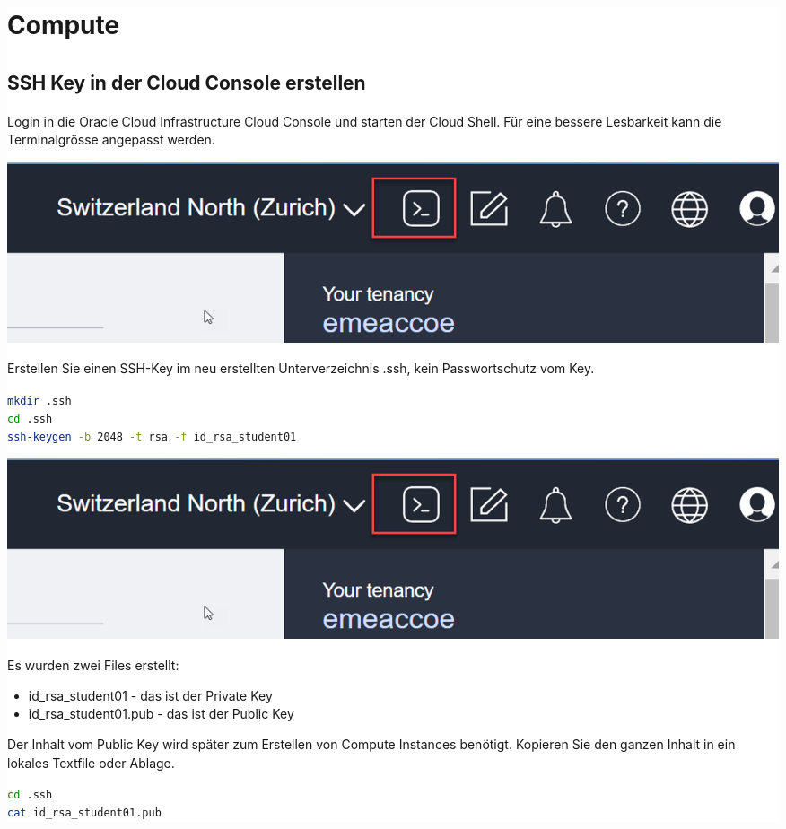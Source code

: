 

# Compute

## SSH Key in der Cloud Console erstellen

Login in die Oracle Cloud Infrastructure Cloud Console und starten der Cloud Shell. Für eine bessere Lesbarkeit
kann die Terminalgrösse angepasst werden.

<img src="./../../images/0x01-04-cloud-shell-ssh-01.png" width="900">

Erstellen Sie einen SSH-Key im neu erstellten Unterverzeichnis .ssh, kein Passwortschutz vom Key.

```bash
mkdir .ssh
cd .ssh
ssh-keygen -b 2048 -t rsa -f id_rsa_student01
```

<img src="./../../images/0x01-04-cloud-shell-ssh-02.png" width="900">

Es wurden zwei Files erstellt:

- id_rsa_student01 - das ist der Private Key
- id_rsa_student01.pub - das ist der Public Key

Der Inhalt vom Public Key wird später zum Erstellen von Compute Instances benötigt. Kopieren Sie den ganzen Inhalt
in ein lokales Textfile oder Ablage.

```bash
cd .ssh
cat id_rsa_student01.pub
```
